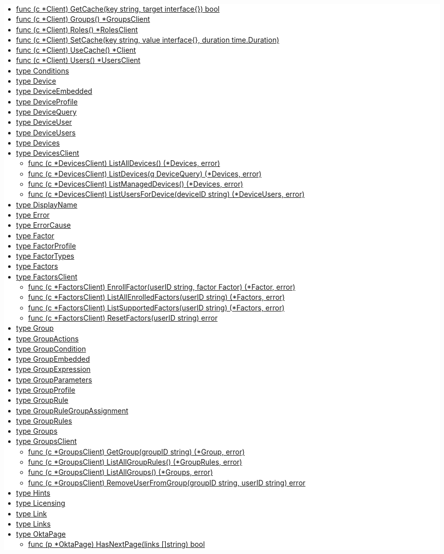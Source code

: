   - [func \(c \*Client\) GetCache\(key string, target interface\{\}\) bool](<#Client.GetCache>)
  - [func \(c \*Client\) Groups\(\) \*GroupsClient](<#Client.Groups>)
  - [func \(c \*Client\) Roles\(\) \*RolesClient](<#Client.Roles>)
  - [func \(c \*Client\) SetCache\(key string, value interface\{\}, duration time.Duration\)](<#Client.SetCache>)
  - [func \(c \*Client\) UseCache\(\) \*Client](<#Client.UseCache>)
  - [func \(c \*Client\) Users\(\) \*UsersClient](<#Client.Users>)
- [type Conditions](<#Conditions>)
- [type Device](<#Device>)
- [type DeviceEmbedded](<#DeviceEmbedded>)
- [type DeviceProfile](<#DeviceProfile>)
- [type DeviceQuery](<#DeviceQuery>)
- [type DeviceUser](<#DeviceUser>)
- [type DeviceUsers](<#DeviceUsers>)
- [type Devices](<#Devices>)
- [type DevicesClient](<#DevicesClient>)
  - [func \(c \*DevicesClient\) ListAllDevices\(\) \(\*Devices, error\)](<#DevicesClient.ListAllDevices>)
  - [func \(c \*DevicesClient\) ListDevices\(q DeviceQuery\) \(\*Devices, error\)](<#DevicesClient.ListDevices>)
  - [func \(c \*DevicesClient\) ListManagedDevices\(\) \(\*Devices, error\)](<#DevicesClient.ListManagedDevices>)
  - [func \(c \*DevicesClient\) ListUsersForDevice\(deviceID string\) \(\*DeviceUsers, error\)](<#DevicesClient.ListUsersForDevice>)
- [type DisplayName](<#DisplayName>)
- [type Error](<#Error>)
- [type ErrorCause](<#ErrorCause>)
- [type Factor](<#Factor>)
- [type FactorProfile](<#FactorProfile>)
- [type FactorTypes](<#FactorTypes>)
- [type Factors](<#Factors>)
- [type FactorsClient](<#FactorsClient>)
  - [func \(c \*FactorsClient\) EnrollFactor\(userID string, factor Factor\) \(\*Factor, error\)](<#FactorsClient.EnrollFactor>)
  - [func \(c \*FactorsClient\) ListAllEnrolledFactors\(userID string\) \(\*Factors, error\)](<#FactorsClient.ListAllEnrolledFactors>)
  - [func \(c \*FactorsClient\) ListSupportedFactors\(userID string\) \(\*Factors, error\)](<#FactorsClient.ListSupportedFactors>)
  - [func \(c \*FactorsClient\) ResetFactors\(userID string\) error](<#FactorsClient.ResetFactors>)
- [type Group](<#Group>)
- [type GroupActions](<#GroupActions>)
- [type GroupCondition](<#GroupCondition>)
- [type GroupEmbedded](<#GroupEmbedded>)
- [type GroupExpression](<#GroupExpression>)
- [type GroupParameters](<#GroupParameters>)
- [type GroupProfile](<#GroupProfile>)
- [type GroupRule](<#GroupRule>)
- [type GroupRuleGroupAssignment](<#GroupRuleGroupAssignment>)
- [type GroupRules](<#GroupRules>)
- [type Groups](<#Groups>)
- [type GroupsClient](<#GroupsClient>)
  - [func \(c \*GroupsClient\) GetGroup\(groupID string\) \(\*Group, error\)](<#GroupsClient.GetGroup>)
  - [func \(c \*GroupsClient\) ListAllGroupRules\(\) \(\*GroupRules, error\)](<#GroupsClient.ListAllGroupRules>)
  - [func \(c \*GroupsClient\) ListAllGroups\(\) \(\*Groups, error\)](<#GroupsClient.ListAllGroups>)
  - [func \(c \*GroupsClient\) RemoveUserFromGroup\(groupID string, userID string\) error](<#GroupsClient.RemoveUserFromGroup>)
- [type Hints](<#Hints>)
- [type Licensing](<#Licensing>)
- [type Link](<#Link>)
- [type Links](<#Links>)
- [type OktaPage](<#OktaPage>)
  - [func \(p \*OktaPage\) HasNextPage\(links \[\]string\) bool](<#OktaPage.HasNextPage>)